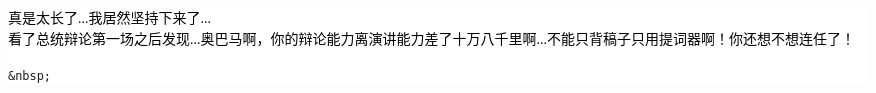 <div style="color: rgb(0, 0, 0); text-align: -webkit-auto; ">
	<span style="color:#000000;"><span style="font-size: 14px; "><font face="times new roman, times, serif">真是太长了...我居然坚持下来了...</font></span></span>
</div>
<div style="color: rgb(0, 0, 0); text-align: -webkit-auto; ">
	<span style="color:#000000;"><span style="font-size: 14px; "><font face="times new roman, times, serif">看了总统辩论第一场之后发现...奥巴马啊，你的辩论能力离演讲能力差了十万八千里啊...不能只背稿子只用提词器啊！</font></span><span style="font-family: 'times new roman', times, serif; font-size: 14px; ">你</span><span style="font-family: 'times new roman', times, serif; font-size: 14px; text-align: -webkit-auto; ">还想不想连任了！</span></span>
</div>

	&nbsp;